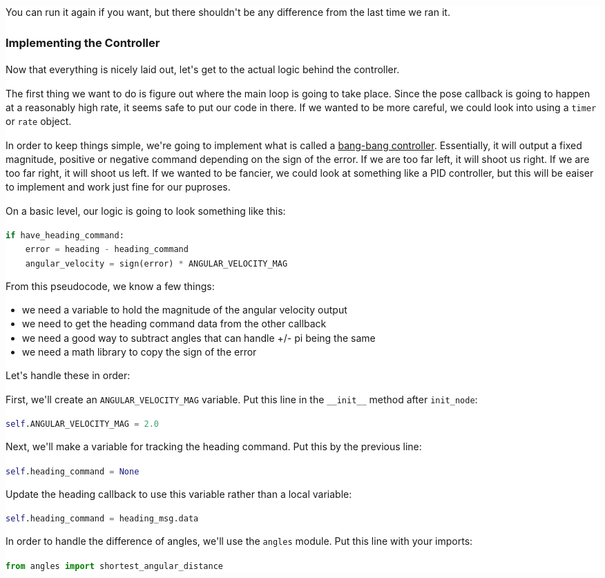 You can run it again if you want, but there shouldn't be any difference from the
last time we ran it.

### Implementing the Controller
Now that everything is nicely laid out, let's get to the actual logic behind
the controller.

The first thing we want to do is figure out where the main loop is going to take
place. Since the pose callback is going to happen at a reasonably high rate, it
seems safe to put our code in there. If we wanted to be more careful, we could
look into using a `timer` or `rate` object.

In order to keep things simple, we're going to implement what is called a
[bang-bang controller](https://en.wikipedia.org/wiki/Bang%E2%80%93bang_control).
Essentially, it will output a fixed magnitude, positive or negative command
depending on the sign of the error. If we are too far left, it will shoot us
right. If we are too far right, it will shoot us left. If we wanted to be
fancier, we could look at something like a PID controller, but this will be
eaiser to implement and work just fine for our puproses.

On a basic level, our logic is going to look something like this:
```python
if have_heading_command:
    error = heading - heading_command
    angular_velocity = sign(error) * ANGULAR_VELOCITY_MAG
```

From this pseudocode, we know a few things:
 - we need a variable to hold the magnitude of the angular velocity output
 - we need to get the heading command data from the other callback
 - we need a good way to subtract angles that can handle +/- pi being the same
 - we need a math library to copy the sign of the error

Let's handle these in order:

First, we'll create an `ANGULAR_VELOCITY_MAG` variable. Put this line in the
`__init__` method after `init_node`:
```python
self.ANGULAR_VELOCITY_MAG = 2.0
```

Next, we'll make a variable for tracking the heading command. Put this by the
previous line:
```python
self.heading_command = None
```

Update the heading callback to use this variable rather than a local variable:
```python
self.heading_command = heading_msg.data
```

In order to handle the difference of angles, we'll use the `angles` module. Put
this line with your imports:
```python
from angles import shortest_angular_distance
```
